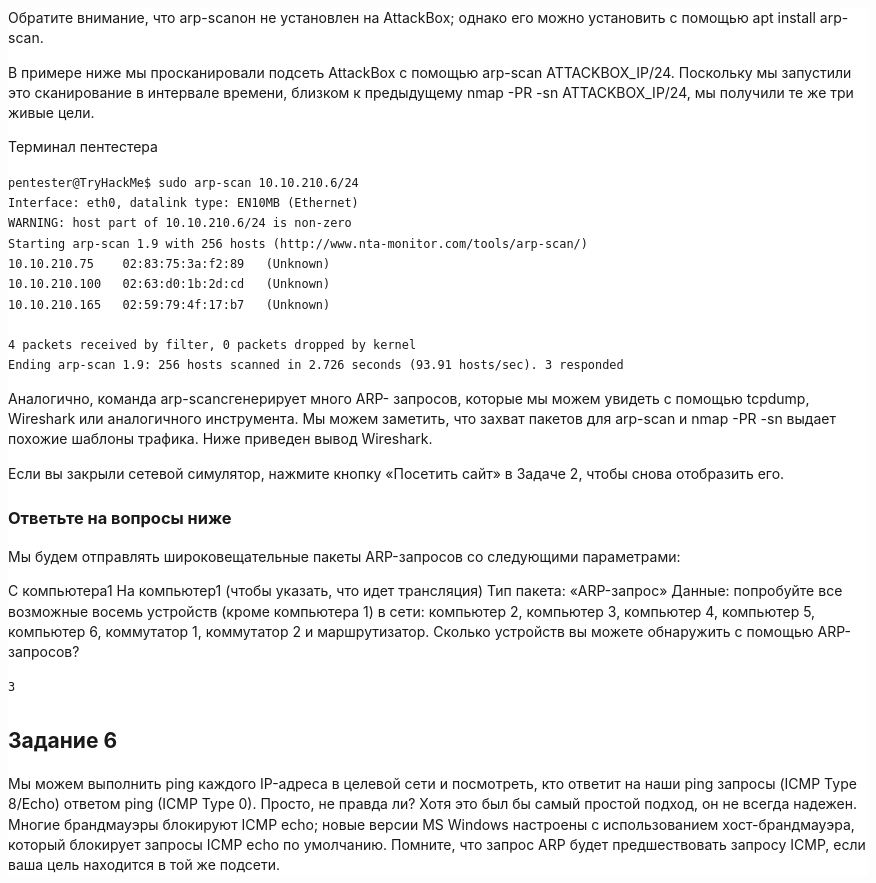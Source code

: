 Обратите внимание, что arp-scanон не установлен на AttackBox; однако его можно установить с помощью apt install arp-scan.

В примере ниже мы просканировали подсеть AttackBox с помощью arp-scan ATTACKBOX_IP/24. Поскольку мы запустили это 
сканирование в интервале времени, близком к предыдущему nmap -PR -sn ATTACKBOX_IP/24, мы получили те же три живые цели. 

Терминал пентестера
```commandline
pentester@TryHackMe$ sudo arp-scan 10.10.210.6/24
Interface: eth0, datalink type: EN10MB (Ethernet)
WARNING: host part of 10.10.210.6/24 is non-zero
Starting arp-scan 1.9 with 256 hosts (http://www.nta-monitor.com/tools/arp-scan/)
10.10.210.75	02:83:75:3a:f2:89	(Unknown)
10.10.210.100	02:63:d0:1b:2d:cd	(Unknown)
10.10.210.165	02:59:79:4f:17:b7	(Unknown)

4 packets received by filter, 0 packets dropped by kernel
Ending arp-scan 1.9: 256 hosts scanned in 2.726 seconds (93.91 hosts/sec). 3 responded
```
Аналогично, команда arp-scanсгенерирует много ARP- запросов, которые мы можем увидеть с помощью tcpdump, Wireshark 
или аналогичного инструмента. Мы можем заметить, что захват пакетов для arp-scan и nmap -PR -sn выдает похожие 
шаблоны трафика. Ниже приведен вывод Wireshark. 



Если вы закрыли сетевой симулятор, нажмите кнопку «Посетить сайт» в Задаче 2, чтобы снова отобразить его.

### Ответьте на вопросы ниже
Мы будем отправлять широковещательные пакеты ARP-запросов со следующими параметрами:

С компьютера1
На компьютер1 (чтобы указать, что идет трансляция)
Тип пакета: «ARP-запрос»
Данные: попробуйте все возможные восемь устройств (кроме компьютера 1) в сети: компьютер 2, компьютер 3, компьютер 4,
компьютер 5, компьютер 6, коммутатор 1, коммутатор 2 и маршрутизатор. 
Сколько устройств вы можете обнаружить с помощью ARP-запросов?
```commandline
3
```
## Задание 6
Мы можем выполнить ping каждого IP-адреса в целевой сети и посмотреть, кто ответит на наши ping запросы (ICMP Type 
8/Echo) ответом ping (ICMP Type 0). Просто, не правда ли? Хотя это был бы самый простой подход, он не всегда надежен.
Многие брандмауэры блокируют ICMP echo; новые версии MS Windows настроены с использованием хост-брандмауэра, который 
блокирует запросы ICMP echo по умолчанию. Помните, что запрос ARP будет предшествовать запросу ICMP, если ваша цель 
находится в той же подсети.    
